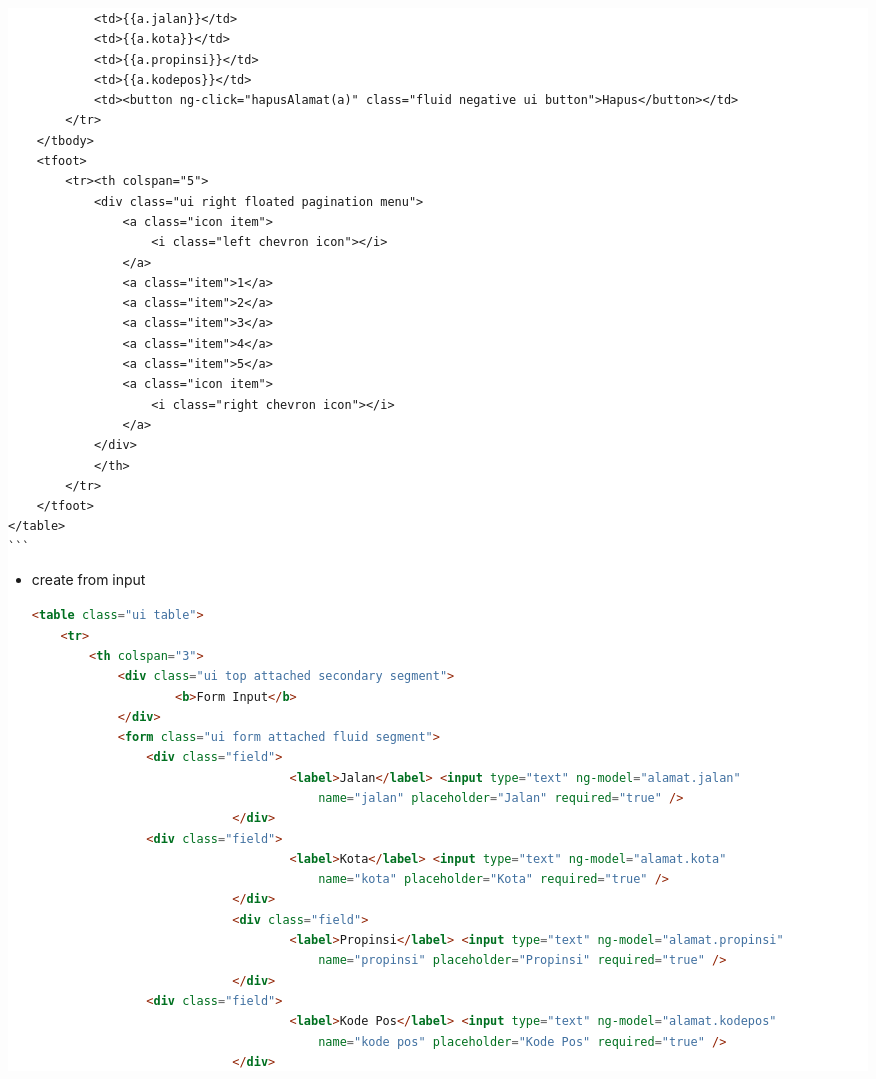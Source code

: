 				<td>{{a.jalan}}</td>	
				<td>{{a.kota}}</td>
				<td>{{a.propinsi}}</td>	
				<td>{{a.kodepos}}</td>
				<td><button ng-click="hapusAlamat(a)" class="fluid negative ui button">Hapus</button></td>				
			</tr>
		</tbody>
		<tfoot>
			<tr><th colspan="5">
				<div class="ui right floated pagination menu">
					<a class="icon item">
						<i class="left chevron icon"></i>
					</a>
					<a class="item">1</a>
					<a class="item">2</a>
					<a class="item">3</a>
					<a class="item">4</a>
					<a class="item">5</a>
					<a class="icon item">
						<i class="right chevron icon"></i>
					</a>					
				</div>
				</th>
			</tr>
		</tfoot>	
	</table>	
	```	
* create from input 
	```html
	<table class="ui table">
		<tr>
			<th colspan="3">
				<div class="ui top attached secondary segment">
						<b>Form Input</b>
				</div>					
				<form class="ui form attached fluid segment">
					<div class="field">
										<label>Jalan</label> <input type="text" ng-model="alamat.jalan"
											name="jalan" placeholder="Jalan" required="true" />
								</div>	
					<div class="field">
										<label>Kota</label> <input type="text" ng-model="alamat.kota"
											name="kota" placeholder="Kota" required="true" />
								</div>
								<div class="field">
										<label>Propinsi</label> <input type="text" ng-model="alamat.propinsi"
											name="propinsi" placeholder="Propinsi" required="true" />
								</div>			
					<div class="field">
										<label>Kode Pos</label> <input type="text" ng-model="alamat.kodepos"
											name="kode pos" placeholder="Kode Pos" required="true" />
								</div>				
